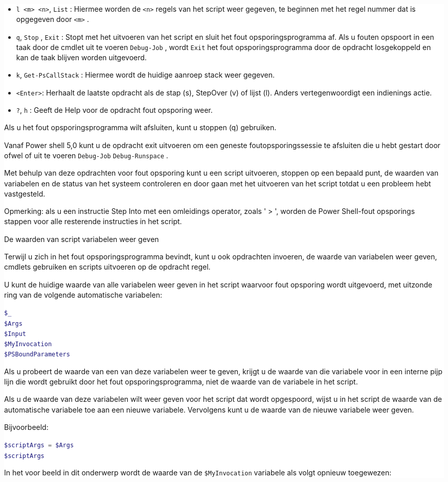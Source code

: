 - `l <m> <n>`, `List` : Hiermee worden de `<n>` regels van het script weer gegeven, te beginnen met het regel nummer dat is opgegeven door `<m>` .

- `q`, `Stop` , `Exit` : Stopt met het uitvoeren van het script en sluit het fout opsporingsprogramma af. Als u fouten opspoort in een taak door de cmdlet uit te voeren `Debug-Job` , wordt `Exit` het fout opsporingsprogramma door de opdracht losgekoppeld en kan de taak blijven worden uitgevoerd.

- `k`, `Get-PsCallStack` : Hiermee wordt de huidige aanroep stack weer gegeven.

- `<Enter>`: Herhaalt de laatste opdracht als de stap (s), StepOver (v) of lijst (l). Anders vertegenwoordigt een indienings actie.

- `?`, `h` : Geeft de Help voor de opdracht fout opsporing weer.

Als u het fout opsporingsprogramma wilt afsluiten, kunt u stoppen (q) gebruiken.

Vanaf Power shell 5,0 kunt u de opdracht exit uitvoeren om een geneste foutopsporingssessie te afsluiten die u hebt gestart door ofwel of uit te voeren `Debug-Job` `Debug-Runspace` .

Met behulp van deze opdrachten voor fout opsporing kunt u een script uitvoeren, stoppen op een bepaald punt, de waarden van variabelen en de status van het systeem controleren en door gaan met het uitvoeren van het script totdat u een probleem hebt vastgesteld.

Opmerking: als u een instructie Step Into met een omleidings operator, zoals ' > ', worden de Power Shell-fout opsporings stappen voor alle resterende instructies in het script.

De waarden van script variabelen weer geven

Terwijl u zich in het fout opsporingsprogramma bevindt, kunt u ook opdrachten invoeren, de waarde van variabelen weer geven, cmdlets gebruiken en scripts uitvoeren op de opdracht regel.

U kunt de huidige waarde van alle variabelen weer geven in het script waarvoor fout opsporing wordt uitgevoerd, met uitzonde ring van de volgende automatische variabelen:

```powershell
$_
$Args
$Input
$MyInvocation
$PSBoundParameters
```

Als u probeert de waarde van een van deze variabelen weer te geven, krijgt u de waarde van die variabele voor in een interne pijp lijn die wordt gebruikt door het fout opsporingsprogramma, niet de waarde van de variabele in het script.

Als u de waarde van deze variabelen wilt weer geven voor het script dat wordt opgespoord, wijst u in het script de waarde van de automatische variabele toe aan een nieuwe variabele. Vervolgens kunt u de waarde van de nieuwe variabele weer geven.

Bijvoorbeeld:

```powershell
$scriptArgs = $Args
$scriptArgs
```

In het voor beeld in dit onderwerp wordt de waarde van de `$MyInvocation` variabele als volgt opnieuw toegewezen:
